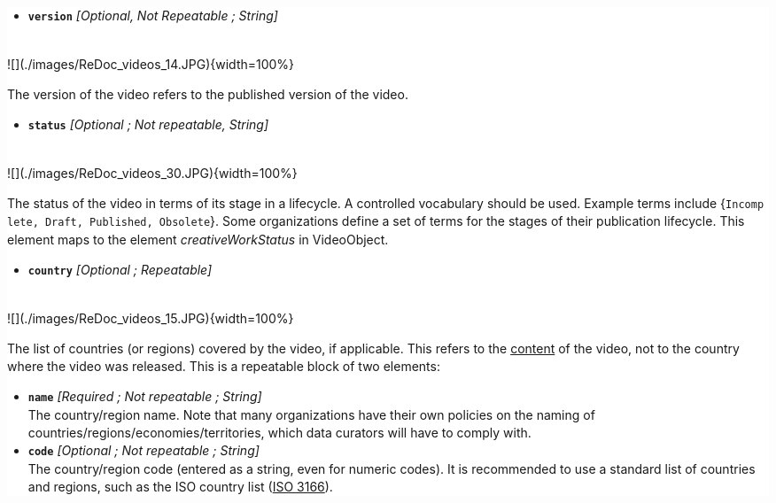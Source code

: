 

 
 
 
 
 
 

- **`version`** *[Optional, Not Repeatable ; String]* <br>
<br>
![](./images/ReDoc_videos_14.JPG){width=100%}
<br>

  The version of the video refers to the published version of the video.



 
 
 
 
 
 
 
- **`status`** *[Optional ; Not repeatable, String]* <br> 
<br>
![](./images/ReDoc_videos_30.JPG){width=100%}
<br>

  The status of the video in terms of its stage in a lifecycle. A controlled vocabulary should be used. Example terms include {`Incomplete, Draft, Published, Obsolete`}. Some organizations define a set of terms for the stages of their publication lifecycle. This element maps to the element *creativeWorkStatus* in VideoObject. 



 
 
 
 
 
 
 
 

- **`country`** *[Optional ; Repeatable]* <br>   
<br>
![](./images/ReDoc_videos_15.JPG){width=100%}
<br>

  The list of countries (or regions) covered by the video, if applicable. This refers to the <u>content</u> of the video, not to the country where the video was released. This is a repeatable block of two elements:
  - **`name`** *[Required ; Not repeatable ; String]* <br>
  The country/region name. Note that many organizations have their own policies on the naming of countries/regions/economies/territories, which data curators will have to comply with.
  - **`code`** *[Optional ; Not repeatable ; String]* <br>
  The country/region code (entered as a string, even for numeric codes). It is recommended to use a standard list of countries and regions, such as the ISO country list ([ISO 3166](https://en.wikipedia.org/wiki/List_of_ISO_3166_country_codes)).
